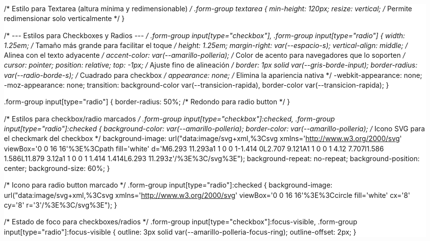 /* Estilo para Textarea (altura mínima y redimensionable) */
.form-group textarea {
    min-height: 120px;
    resize: vertical; /* Permite redimensionar solo verticalmente */
}

/* --- Estilos para Checkboxes y Radios --- */
.form-group input[type="checkbox"],
.form-group input[type="radio"] {
    width: 1.25em; /* Tamaño más grande para facilitar el toque */
    height: 1.25em;
    margin-right: var(--espacio-s);
    vertical-align: middle; /* Alinea con el texto adyacente */
    accent-color: var(--amarillo-polleria); /* Color de acento para navegadores que lo soporten */
    cursor: pointer;
    position: relative;
    top: -1px; /* Ajuste fino de alineación */
    border: 1px solid var(--gris-borde-input);
    border-radius: var(--radio-borde-s); /* Cuadrado para checkbox */
    appearance: none; /* Elimina la apariencia nativa */
    -webkit-appearance: none;
    -moz-appearance: none;
    transition: background-color var(--transicion-rapida), border-color var(--transicion-rapida);
}

.form-group input[type="radio"] {
    border-radius: 50%; /* Redondo para radio button */
}

/* Estilos para checkbox/radio marcados */
.form-group input[type="checkbox"]:checked,
.form-group input[type="radio"]:checked {
    background-color: var(--amarillo-polleria);
    border-color: var(--amarillo-polleria);
    /* Icono SVG para el checkmark del checkbox */
    background-image: url("data:image/svg+xml,%3Csvg xmlns='http://www.w3.org/2000/svg' viewBox='0 0 16 16'%3E%3Cpath fill='white' d='M6.293 11.293a1 1 0 0 1-1.414 0L2.707 9.121A1 1 0 0 1 4.12 7.707l1.586 1.586L11.879 3.12a1 1 0 0 1 1.414 1.414L6.293 11.293z'/%3E%3C/svg%3E");
    background-repeat: no-repeat;
    background-position: center;
    background-size: 60%;
}

/* Icono para radio button marcado */
.form-group input[type="radio"]:checked {
    background-image: url("data:image/svg+xml,%3Csvg xmlns='http://www.w3.org/2000/svg' viewBox='0 0 16 16'%3E%3Ccircle fill='white' cx='8' cy='8' r='3'/%3E%3C/svg%3E");
}

/* Estado de foco para checkboxes/radios */
.form-group input[type="checkbox"]:focus-visible,
.form-group input[type="radio"]:focus-visible {
    outline: 3px solid var(--amarillo-polleria-focus-ring);
    outline-offset: 2px;
}
